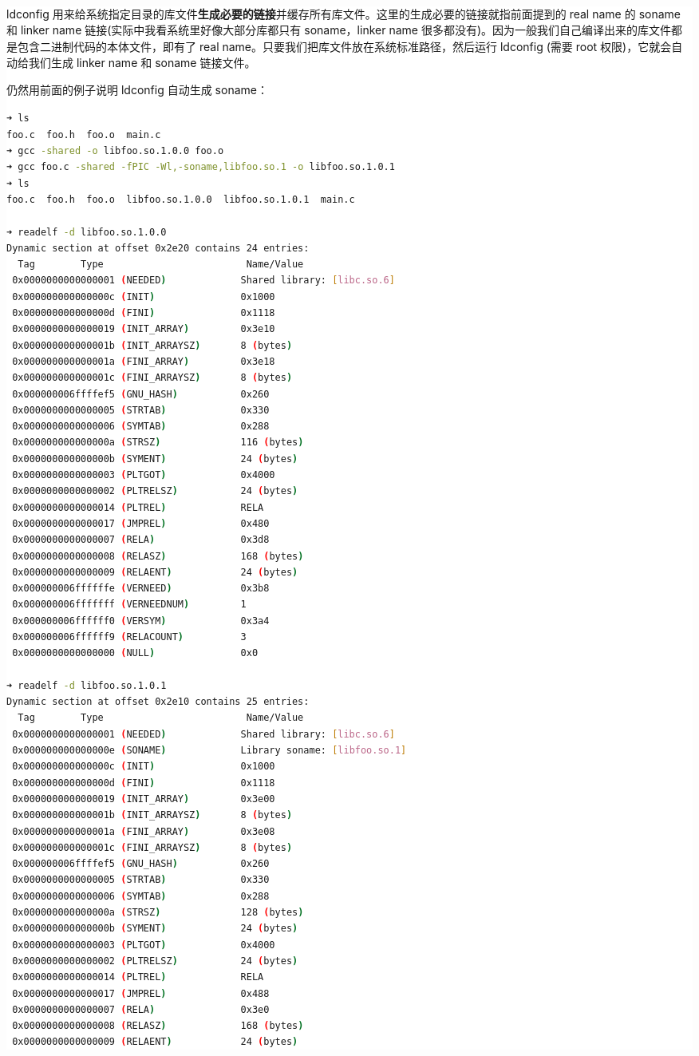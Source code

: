 ldconfig 用来给系统指定目录的库文件**生成必要的链接**并缓存所有库文件。这里的生成必要的链接就指前面提到的 real name 的 soname 和 linker name 链接(实际中我看系统里好像大部分库都只有 soname，linker name 很多都没有)。因为一般我们自己编译出来的库文件都是包含二进制代码的本体文件，即有了 real name。只要我们把库文件放在系统标准路径，然后运行 ldconfig (需要 root 权限)，它就会自动给我们生成 linker name 和 soname 链接文件。

仍然用前面的例子说明 ldconfig 自动生成 soname：

```bash
➜ ls
foo.c  foo.h  foo.o  main.c
➜ gcc -shared -o libfoo.so.1.0.0 foo.o                              
➜ gcc foo.c -shared -fPIC -Wl,-soname,libfoo.so.1 -o libfoo.so.1.0.1
➜ ls
foo.c  foo.h  foo.o  libfoo.so.1.0.0  libfoo.so.1.0.1  main.c

➜ readelf -d libfoo.so.1.0.0 
Dynamic section at offset 0x2e20 contains 24 entries:
  Tag        Type                         Name/Value
 0x0000000000000001 (NEEDED)             Shared library: [libc.so.6]
 0x000000000000000c (INIT)               0x1000
 0x000000000000000d (FINI)               0x1118
 0x0000000000000019 (INIT_ARRAY)         0x3e10
 0x000000000000001b (INIT_ARRAYSZ)       8 (bytes)
 0x000000000000001a (FINI_ARRAY)         0x3e18
 0x000000000000001c (FINI_ARRAYSZ)       8 (bytes)
 0x000000006ffffef5 (GNU_HASH)           0x260
 0x0000000000000005 (STRTAB)             0x330
 0x0000000000000006 (SYMTAB)             0x288
 0x000000000000000a (STRSZ)              116 (bytes)
 0x000000000000000b (SYMENT)             24 (bytes)
 0x0000000000000003 (PLTGOT)             0x4000
 0x0000000000000002 (PLTRELSZ)           24 (bytes)
 0x0000000000000014 (PLTREL)             RELA
 0x0000000000000017 (JMPREL)             0x480
 0x0000000000000007 (RELA)               0x3d8
 0x0000000000000008 (RELASZ)             168 (bytes)
 0x0000000000000009 (RELAENT)            24 (bytes)
 0x000000006ffffffe (VERNEED)            0x3b8
 0x000000006fffffff (VERNEEDNUM)         1
 0x000000006ffffff0 (VERSYM)             0x3a4
 0x000000006ffffff9 (RELACOUNT)          3
 0x0000000000000000 (NULL)               0x0

➜ readelf -d libfoo.so.1.0.1
Dynamic section at offset 0x2e10 contains 25 entries:
  Tag        Type                         Name/Value
 0x0000000000000001 (NEEDED)             Shared library: [libc.so.6]
 0x000000000000000e (SONAME)             Library soname: [libfoo.so.1]
 0x000000000000000c (INIT)               0x1000
 0x000000000000000d (FINI)               0x1118
 0x0000000000000019 (INIT_ARRAY)         0x3e00
 0x000000000000001b (INIT_ARRAYSZ)       8 (bytes)
 0x000000000000001a (FINI_ARRAY)         0x3e08
 0x000000000000001c (FINI_ARRAYSZ)       8 (bytes)
 0x000000006ffffef5 (GNU_HASH)           0x260
 0x0000000000000005 (STRTAB)             0x330
 0x0000000000000006 (SYMTAB)             0x288
 0x000000000000000a (STRSZ)              128 (bytes)
 0x000000000000000b (SYMENT)             24 (bytes)
 0x0000000000000003 (PLTGOT)             0x4000
 0x0000000000000002 (PLTRELSZ)           24 (bytes)
 0x0000000000000014 (PLTREL)             RELA
 0x0000000000000017 (JMPREL)             0x488
 0x0000000000000007 (RELA)               0x3e0
 0x0000000000000008 (RELASZ)             168 (bytes)
 0x0000000000000009 (RELAENT)            24 (bytes)
```